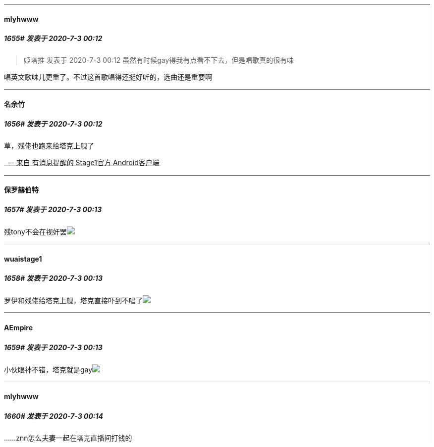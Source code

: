 -----

####  mlyhwww  
##### 1655#       发表于 2020-7-3 00:12


<blockquote>姬塔推 发表于 2020-7-3 00:12
虽然有时候gay得我有点看不下去，但是唱歌真的很有味</blockquote>
唱英文歌味儿更重了。不过这首歌唱得还挺好听的，选曲还是重要啊


-----

####  名余竹  
##### 1656#       发表于 2020-7-3 00:12


草，残佬也跑来给塔克上舰了

[  -- 来自 有消息提醒的 Stage1官方 Android客户端](https://www.coolapk.com/apk/140634)


-----

####  保罗赫伯特  
##### 1657#       发表于 2020-7-3 00:13


残tony不会在视奸罢<img src="https://static.saraba1st.com/image/smiley/face2017/053.png" referrerpolicy="no-referrer">


-----

####  wuaistage1  
##### 1658#       发表于 2020-7-3 00:13


罗伊和残佬给塔克上舰，塔克直接吓到不唱了<img src="https://static.saraba1st.com/image/smiley/face2017/068.png" referrerpolicy="no-referrer">


-----

####  AEmpire  
##### 1659#       发表于 2020-7-3 00:13


小伙眼神不错，塔克就是gay<img src="https://static.saraba1st.com/image/smiley/face2017/066.png" referrerpolicy="no-referrer">


-----

####  mlyhwww  
##### 1660#       发表于 2020-7-3 00:14


……znn怎么夫妻一起在塔克直播间打钱的
